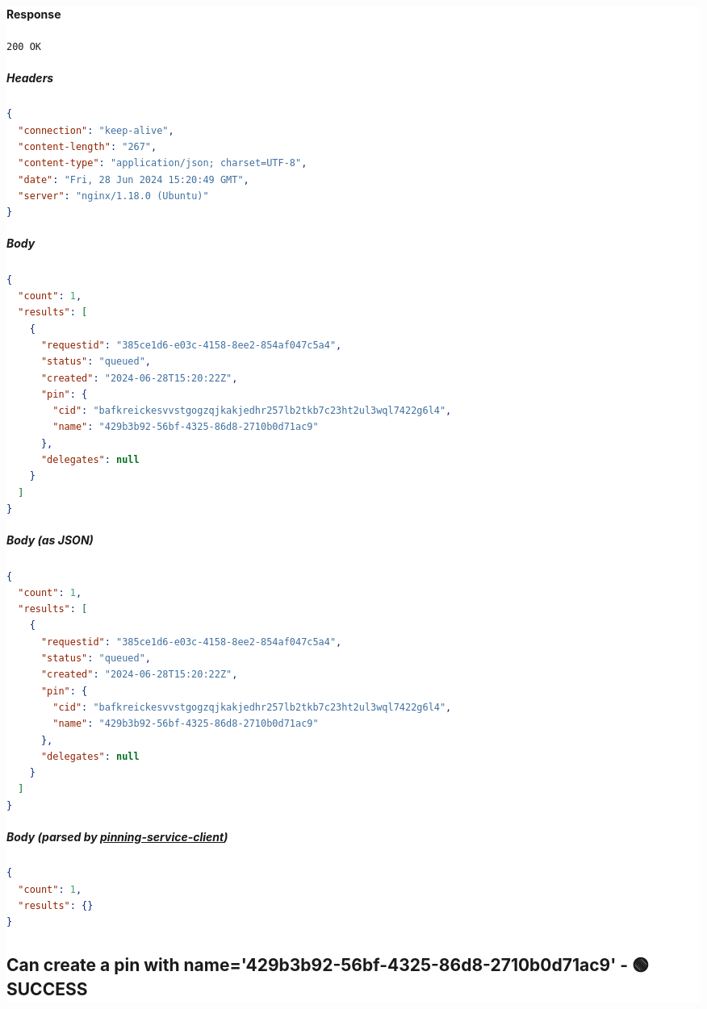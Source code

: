 #### Response
```
200 OK
```
##### Headers
```json
{
  "connection": "keep-alive",
  "content-length": "267",
  "content-type": "application/json; charset=UTF-8",
  "date": "Fri, 28 Jun 2024 15:20:49 GMT",
  "server": "nginx/1.18.0 (Ubuntu)"
}
```
##### Body
```json
{
  "count": 1,
  "results": [
    {
      "requestid": "385ce1d6-e03c-4158-8ee2-854af047c5a4",
      "status": "queued",
      "created": "2024-06-28T15:20:22Z",
      "pin": {
        "cid": "bafkreickesvvstgogzqjkakjedhr257lb2tkb7c23ht2ul3wql7422g6l4",
        "name": "429b3b92-56bf-4325-86d8-2710b0d71ac9"
      },
      "delegates": null
    }
  ]
}
```

##### Body (as JSON)
```json
{
  "count": 1,
  "results": [
    {
      "requestid": "385ce1d6-e03c-4158-8ee2-854af047c5a4",
      "status": "queued",
      "created": "2024-06-28T15:20:22Z",
      "pin": {
        "cid": "bafkreickesvvstgogzqjkakjedhr257lb2tkb7c23ht2ul3wql7422g6l4",
        "name": "429b3b92-56bf-4325-86d8-2710b0d71ac9"
      },
      "delegates": null
    }
  ]
}
```
##### Body (parsed by [pinning-service-client](https://www.npmjs.com/package/@ipfs-shipyard/pinning-service-client))
```json
{
  "count": 1,
  "results": {}
}
```
## Can create a pin with name='429b3b92-56bf-4325-86d8-2710b0d71ac9' - 🟢 SUCCESS
